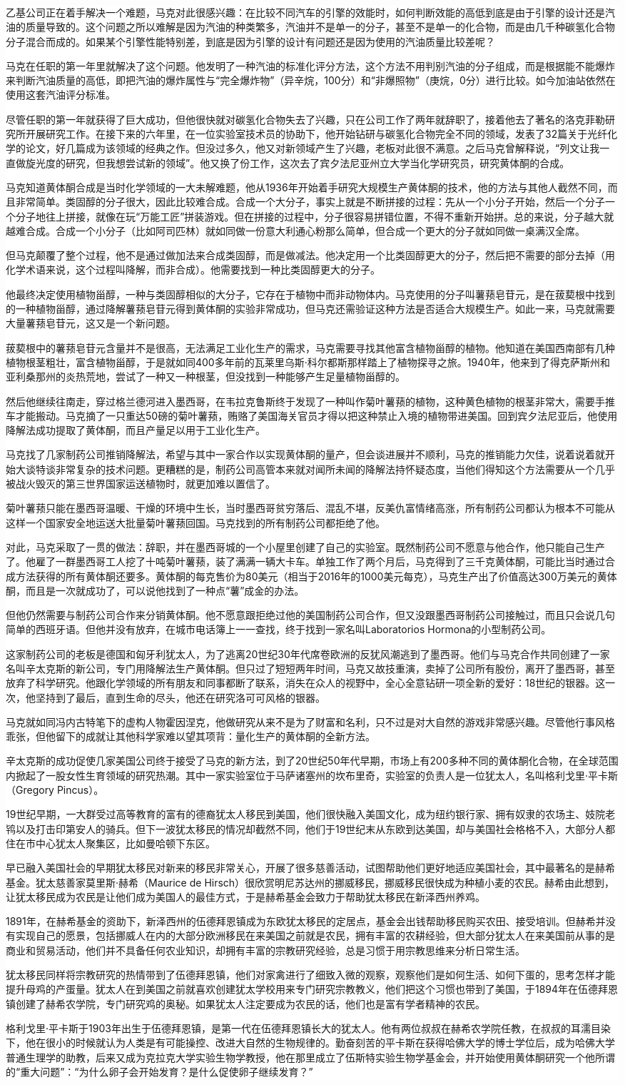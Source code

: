 乙基公司正在着手解决一个难题，马克对此很感兴趣：在比较不同汽车的引擎的效能时，如何判断效能的高低到底是由于引擎的设计还是汽油的质量导致的。这个问题之所以难解是因为汽油的种类繁多，汽油并不是单一的分子，甚至不是单一的化合物，而是由几千种碳氢化合物分子混合而成的。如果某个引擎性能特别差，到底是因为引擎的设计有问题还是因为使用的汽油质量比较差呢？

马克在任职的第一年里就解决了这个问题。他发明了一种汽油的标准化评分方法，这个方法不用判别汽油的分子组成，而是根据能不能爆炸来判断汽油质量的高低，即把汽油的爆炸属性与“完全爆炸物”（异辛烷，100分）和“非爆照物”（庚烷，0分）进行比较。如今加油站依然在使用这套汽油评分标准。

尽管任职的第一年就获得了巨大成功，但他很快就对碳氢化合物失去了兴趣，只在公司工作了两年就辞职了，接着他去了著名的洛克菲勒研究所开展研究工作。在接下来的六年里，在一位实验室技术员的协助下，他开始钻研与碳氢化合物完全不同的领域，发表了32篇关于光纤化学的论文，好几篇成为该领域的经典之作。但没过多久，他又对新领域产生了兴趣，老板对此很不满意。之后马克曾解释说，“列文让我一直做旋光度的研究，但我想尝试新的领域”。他又换了份工作，这次去了宾夕法尼亚州立大学当化学研究员，研究黄体酮的合成。

马克知道黄体酮合成是当时化学领域的一大未解难题，他从1936年开始着手研究大规模生产黄体酮的技术，他的方法与其他人截然不同，而且非常简单。类固醇的分子很大，因此比较难合成。合成一个大分子，事实上就是不断拼接的过程：先从一个小分子开始，然后一个分子一个分子地往上拼接，就像在玩“万能工匠”拼装游戏。但在拼接的过程中，分子很容易拼错位置，不得不重新开始拼。总的来说，分子越大就越难合成。合成一个小分子（比如阿司匹林）就如同做一份意大利通心粉那么简单，但合成一个更大的分子就如同做一桌满汉全席。

但马克颠覆了整个过程，他不是通过做加法来合成类固醇，而是做减法。他决定用一个比类固醇更大的分子，然后把不需要的部分去掉（用化学术语来说，这个过程叫降解，而非合成）。他需要找到一种比类固醇更大的分子。

他最终决定使用植物甾醇，一种与类固醇相似的大分子，它存在于植物中而非动物体内。马克使用的分子叫薯蓣皂苷元，是在菝葜根中找到的一种植物甾醇，通过降解薯蓣皂苷元得到黄体酮的实验非常成功，但马克还需验证这种方法是否适合大规模生产。如此一来，马克就需要大量薯蓣皂苷元，这又是一个新问题。

菝葜根中的薯蓣皂苷元含量并不是很高，无法满足工业化生产的需求，马克需要寻找其他富含植物甾醇的植物。他知道在美国西南部有几种植物根茎粗壮，富含植物甾醇，于是就如同400多年前的瓦莱里乌斯·科尔都斯那样踏上了植物探寻之旅。1940年，他来到了得克萨斯州和亚利桑那州的炎热荒地，尝试了一种又一种根茎，但没找到一种能够产生足量植物甾醇的。

然后他继续往南走，穿过格兰德河进入墨西哥，在韦拉克鲁斯终于发现了一种叫作菊叶薯蓣的植物，这种黄色植物的根茎非常大，需要手推车才能搬动。马克摘了一只重达50磅的菊叶薯蓣，贿赂了美国海关官员才得以把这种禁止入境的植物带进美国。回到宾夕法尼亚后，他使用降解法成功提取了黄体酮，而且产量足以用于工业化生产。

马克找了几家制药公司推销降解法，希望与其中一家合作以实现黄体酮的量产，但会谈进展并不顺利，马克的推销能力欠佳，说着说着就开始大谈特谈非常复杂的技术问题。更糟糕的是，制药公司高管本来就对闻所未闻的降解法持怀疑态度，当他们得知这个方法需要从一个几乎被战火毁灭的第三世界国家运送植物时，就更加难以置信了。

菊叶薯蓣只能在墨西哥温暖、干燥的环境中生长，当时墨西哥贫穷落后、混乱不堪，反美仇富情绪高涨，所有制药公司都认为根本不可能从这样一个国家安全地运送大批量菊叶薯蓣回国。马克找到的所有制药公司都拒绝了他。

对此，马克采取了一贯的做法：辞职，并在墨西哥城的一个小屋里创建了自己的实验室。既然制药公司不愿意与他合作，他只能自己生产了。他雇了一群墨西哥工人挖了十吨菊叶薯蓣，装了满满一辆大卡车。单独工作了两个月后，马克得到了三千克黄体酮，可能比当时通过合成方法获得的所有黄体酮还要多。黄体酮的每克售价为80美元（相当于2016年的1000美元每克），马克生产出了价值高达300万美元的黄体酮，而且是一次就成功了，可以说他找到了一种点“薯”成金的办法。

但他仍然需要与制药公司合作来分销黄体酮。他不愿意跟拒绝过他的美国制药公司合作，但又没跟墨西哥制药公司接触过，而且只会说几句简单的西班牙语。但他并没有放弃，在城市电话簿上一一查找，终于找到一家名叫Laboratorios Hormona的小型制药公司。

这家制药公司的老板是德国和匈牙利犹太人，为了逃离20世纪30年代席卷欧洲的反犹风潮逃到了墨西哥。他们与马克合作共同创建了一家名叫辛太克斯的新公司，专门用降解法生产黄体酮。但只过了短短两年时间，马克又故技重演，卖掉了公司所有股份，离开了墨西哥，甚至放弃了科学研究。他跟化学领域的所有朋友和同事都断了联系，消失在众人的视野中，全心全意钻研一项全新的爱好：18世纪的银器。这一次，他坚持到了最后，直到生命的尽头，他还在研究洛可可风格的银器。

马克就如同冯内古特笔下的虚构人物霍因涅克，他做研究从来不是为了财富和名利，只不过是对大自然的游戏非常感兴趣。尽管他行事风格乖张，但他留下的成就让其他科学家难以望其项背：量化生产的黄体酮的全新方法。

辛太克斯的成功促使几家美国公司终于接受了马克的新方法，到了20世纪50年代早期，市场上有200多种不同的黄体酮化合物，在全球范围内掀起了一股女性生育领域的研究热潮。其中一家实验室位于马萨诸塞州的坎布里奇，实验室的负责人是一位犹太人，名叫格利戈里·平卡斯（Gregory Pincus）。

19世纪早期，一大群受过高等教育的富有的德裔犹太人移民到美国，他们很快融入美国文化，成为纽约银行家、拥有奴隶的农场主、妓院老鸨以及打击印第安人的骑兵。但下一波犹太移民的情况却截然不同，他们于19世纪末从东欧到达美国，却与美国社会格格不入，大部分人都住在市中心犹太人聚集区，比如曼哈顿下东区。

早已融入美国社会的早期犹太移民对新来的移民非常关心，开展了很多慈善活动，试图帮助他们更好地适应美国社会，其中最著名的是赫希基金。犹太慈善家莫里斯·赫希（Maurice de Hirsch）很欣赏明尼苏达州的挪威移民，挪威移民很快成为种植小麦的农民。赫希由此想到，让犹太移民成为农民是让他们成为美国人的最佳方式，于是赫希基金会致力于帮助犹太移民在新泽西州养鸡。

1891年，在赫希基金的资助下，新泽西州的伍德拜恩镇成为东欧犹太移民的定居点，基金会出钱帮助移民购买农田、接受培训。但赫希并没有实现自己的愿景，包括挪威人在内的大部分欧洲移民在来美国之前就是农民，拥有丰富的农耕经验，但大部分犹太人在来美国前从事的是商业和贸易活动，他们并不具备任何农业知识，却拥有丰富的宗教研究经验，总是习惯于用宗教思维来分析日常生活。

犹太移民同样将宗教研究的热情带到了伍德拜恩镇，他们对家禽进行了细致入微的观察，观察他们是如何生活、如何下蛋的，思考怎样才能提升母鸡的产蛋量。犹太人在到美国之前就喜欢创建犹太学校用来专门研究宗教教义，他们把这个习惯也带到了美国，于1894年在伍德拜恩镇创建了赫希农学院，专门研究鸡的奥秘。如果犹太人注定要成为农民的话，他们也是富有学者精神的农民。

格利戈里·平卡斯于1903年出生于伍德拜恩镇，是第一代在伍德拜恩镇长大的犹太人。他有两位叔叔在赫希农学院任教，在叔叔的耳濡目染下，他在很小的时候就认为人类是有可能操控、改进大自然的生物规律的。勤奋刻苦的平卡斯在获得哈佛大学的博士学位后，成为哈佛大学普通生理学的助教，后来又成为克拉克大学实验生物学教授，他在那里成立了伍斯特实验生物学基金会，并开始使用黄体酮研究一个他所谓的“重大问题”：“为什么卵子会开始发育？是什么促使卵子继续发育？”
